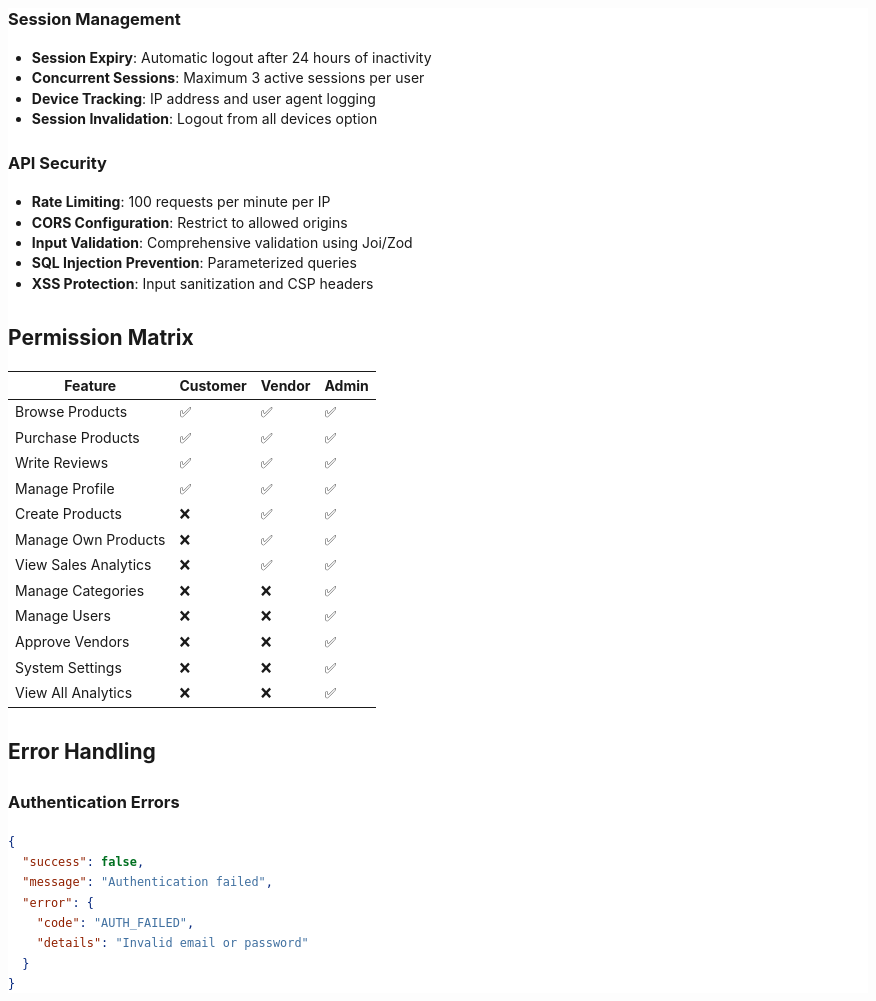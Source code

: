 ### Session Management
- **Session Expiry**: Automatic logout after 24 hours of inactivity
- **Concurrent Sessions**: Maximum 3 active sessions per user
- **Device Tracking**: IP address and user agent logging
- **Session Invalidation**: Logout from all devices option

### API Security
- **Rate Limiting**: 100 requests per minute per IP
- **CORS Configuration**: Restrict to allowed origins
- **Input Validation**: Comprehensive validation using Joi/Zod
- **SQL Injection Prevention**: Parameterized queries
- **XSS Protection**: Input sanitization and CSP headers

## Permission Matrix

| Feature | Customer | Vendor | Admin |
|---------|----------|--------|-------|
| Browse Products | ✅ | ✅ | ✅ |
| Purchase Products | ✅ | ✅ | ✅ |
| Write Reviews | ✅ | ✅ | ✅ |
| Manage Profile | ✅ | ✅ | ✅ |
| Create Products | ❌ | ✅ | ✅ |
| Manage Own Products | ❌ | ✅ | ✅ |
| View Sales Analytics | ❌ | ✅ | ✅ |
| Manage Categories | ❌ | ❌ | ✅ |
| Manage Users | ❌ | ❌ | ✅ |
| Approve Vendors | ❌ | ❌ | ✅ |
| System Settings | ❌ | ❌ | ✅ |
| View All Analytics | ❌ | ❌ | ✅ |

## Error Handling

### Authentication Errors
```json
{
  "success": false,
  "message": "Authentication failed",
  "error": {
    "code": "AUTH_FAILED",
    "details": "Invalid email or password"
  }
}
```
